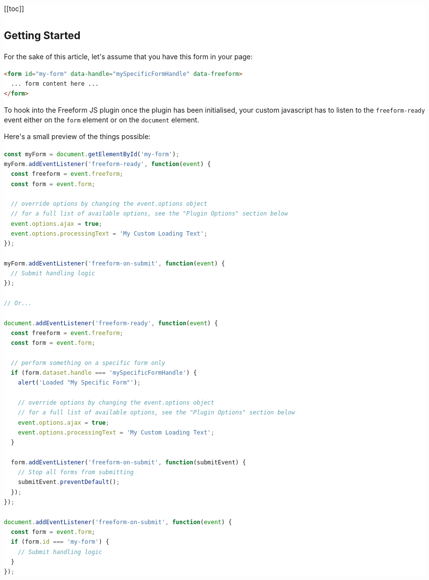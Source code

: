 [[toc]]

## Getting Started

For the sake of this article, let's assume that you have this form in your page:

```html
<form id="my-form" data-handle="mySpecificFormHandle" data-freeform>
  ... form content here ...
</form>
```

To hook into the Freeform JS plugin once the plugin has been initialised, your custom javascript has to listen to the `freeform-ready` event either on the `form` element or on the `document` element.

Here's a small preview of the things possible:

```js
const myForm = document.getElementById('my-form');
myForm.addEventListener('freeform-ready', function(event) {
  const freeform = event.freeform;
  const form = event.form;

  // override options by changing the event.options object
  // for a full list of available options, see the "Plugin Options" section below
  event.options.ajax = true;
  event.options.processingText = 'My Custom Loading Text';
});

myForm.addEventListener('freeform-on-submit', function(event) {
  // Submit handling logic
});

// Or...

document.addEventListener('freeform-ready', function(event) {
  const freeform = event.freeform;
  const form = event.form;

  // perform something on a specific form only
  if (form.dataset.handle === 'mySpecificFormHandle') {
    alert('Loaded "My Specific Form"');

    // override options by changing the event.options object
    // for a full list of available options, see the "Plugin Options" section below
    event.options.ajax = true;
    event.options.processingText = 'My Custom Loading Text';
  }

  form.addEventListener('freeform-on-submit', function(submitEvent) {
    // Stop all forms from submitting
    submitEvent.preventDefault();
  });
});

document.addEventListener('freeform-on-submit', function(event) {
  const form = event.form;
  if (form.id === 'my-form') {
    // Submit handling logic
  }
});
```
